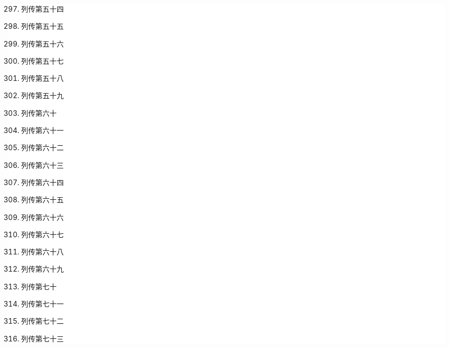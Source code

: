297. <span id="Table_of_Contents-297"></span>
列传第五十四

298. <span id="Table_of_Contents-298"></span>
列传第五十五

299. <span id="Table_of_Contents-299"></span>
列传第五十六

300. <span id="Table_of_Contents-300"></span>
列传第五十七

301. <span id="Table_of_Contents-301"></span>
列传第五十八

302. <span id="Table_of_Contents-302"></span>
列传第五十九

303. <span id="Table_of_Contents-303"></span>
列传第六十

304. <span id="Table_of_Contents-304"></span>
列传第六十一

305. <span id="Table_of_Contents-305"></span>
列传第六十二

306. <span id="Table_of_Contents-306"></span>
列传第六十三

307. <span id="Table_of_Contents-307"></span>
列传第六十四

308. <span id="Table_of_Contents-308"></span>
列传第六十五

309. <span id="Table_of_Contents-309"></span>
列传第六十六

310. <span id="Table_of_Contents-310"></span>
列传第六十七

311. <span id="Table_of_Contents-311"></span>
列传第六十八

312. <span id="Table_of_Contents-312"></span>
列传第六十九

313. <span id="Table_of_Contents-313"></span>
列传第七十

314. <span id="Table_of_Contents-314"></span>
列传第七十一

315. <span id="Table_of_Contents-315"></span>
列传第七十二

316. <span id="Table_of_Contents-316"></span>
列传第七十三
